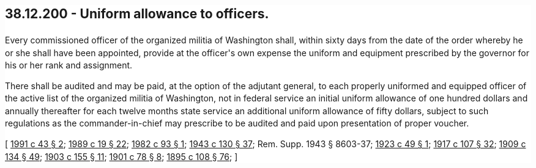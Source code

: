 ## 38.12.200 - Uniform allowance to officers.
Every commissioned officer of the organized militia of Washington shall, within sixty days from the date of the order whereby he or she shall have been appointed, provide at the officer's own expense the uniform and equipment prescribed by the governor for his or her rank and assignment.

There shall be audited and may be paid, at the option of the adjutant general, to each properly uniformed and equipped officer of the active list of the organized militia of Washington, not in federal service an initial uniform allowance of one hundred dollars and annually thereafter for each twelve months state service an additional uniform allowance of fifty dollars, subject to such regulations as the commander-in-chief may prescribe to be audited and paid upon presentation of proper voucher.

\[ [1991 c 43 § 2](https://lawfilesext.leg.wa.gov/biennium/1991-92/Pdf/Bills/Session%20Laws/Senate/5586.SL.pdf?cite=1991%20c%2043%20§%202); [1989 c 19 § 22](https://leg.wa.gov/CodeReviser/documents/sessionlaw/1989c19.pdf?cite=1989%20c%2019%20§%2022); [1982 c 93 § 1](https://leg.wa.gov/CodeReviser/documents/sessionlaw/1982c93.pdf?cite=1982%20c%2093%20§%201); [1943 c 130 § 37](https://leg.wa.gov/CodeReviser/documents/sessionlaw/1943c130.pdf?cite=1943%20c%20130%20§%2037); Rem. Supp. 1943 § 8603-37; [1923 c 49 § 1](https://leg.wa.gov/CodeReviser/documents/sessionlaw/1923c49.pdf?cite=1923%20c%2049%20§%201); [1917 c 107 § 32](https://leg.wa.gov/CodeReviser/documents/sessionlaw/1917c107.pdf?cite=1917%20c%20107%20§%2032); [1909 c 134 § 49](https://leg.wa.gov/CodeReviser/documents/sessionlaw/1909c134.pdf?cite=1909%20c%20134%20§%2049); [1903 c 155 § 11](https://leg.wa.gov/CodeReviser/documents/sessionlaw/1903c155.pdf?cite=1903%20c%20155%20§%2011); [1901 c 78 § 8](https://leg.wa.gov/CodeReviser/documents/sessionlaw/1901c78.pdf?cite=1901%20c%2078%20§%208); [1895 c 108 § 76](https://leg.wa.gov/CodeReviser/documents/sessionlaw/1895c108.pdf?cite=1895%20c%20108%20§%2076); \]

